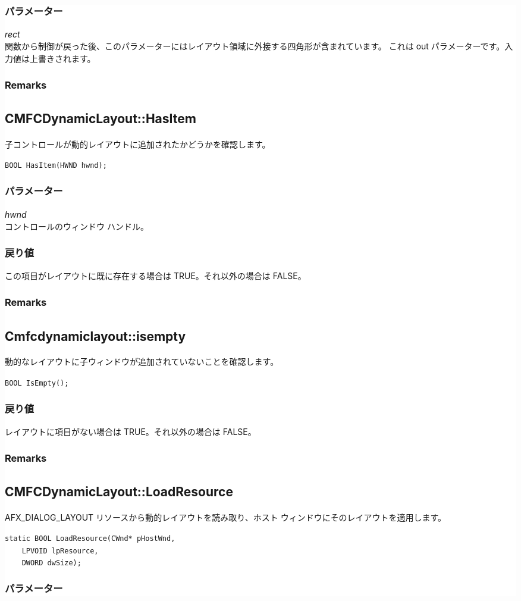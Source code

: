 ### <a name="parameters"></a>パラメーター

*rect*<br/>
関数から制御が戻った後、このパラメーターにはレイアウト領域に外接する四角形が含まれています。 これは out パラメーターです。入力値は上書きされます。

### <a name="remarks"></a>Remarks

##  <a name="hasitem"></a>  CMFCDynamicLayout::HasItem

子コントロールが動的レイアウトに追加されたかどうかを確認します。

```
BOOL HasItem(HWND hwnd);
```

### <a name="parameters"></a>パラメーター

*hwnd*<br/>
コントロールのウィンドウ ハンドル。

### <a name="return-value"></a>戻り値

この項目がレイアウトに既に存在する場合は TRUE。それ以外の場合は FALSE。

### <a name="remarks"></a>Remarks

##  <a name="isempty"></a>  Cmfcdynamiclayout::isempty

動的なレイアウトに子ウィンドウが追加されていないことを確認します。

```
BOOL IsEmpty();
```

### <a name="return-value"></a>戻り値

レイアウトに項目がない場合は TRUE。それ以外の場合は FALSE。

### <a name="remarks"></a>Remarks

##  <a name="loadresource"></a>  CMFCDynamicLayout::LoadResource

AFX_DIALOG_LAYOUT リソースから動的レイアウトを読み取り、ホスト ウィンドウにそのレイアウトを適用します。

```
static BOOL LoadResource(CWnd* pHostWnd,
    LPVOID lpResource,
    DWORD dwSize);
```

### <a name="parameters"></a>パラメーター
